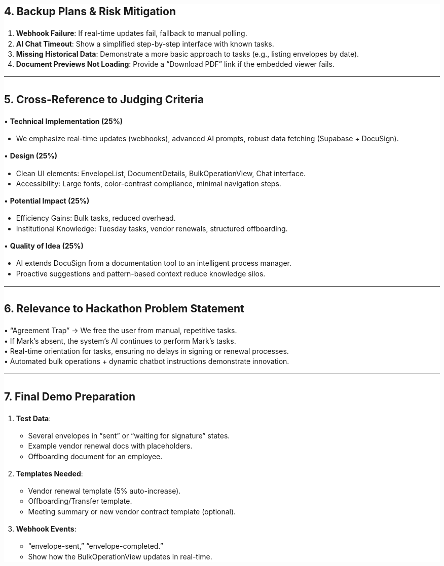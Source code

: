 
## 4. Backup Plans & Risk Mitigation

1. **Webhook Failure**: If real-time updates fail, fallback to manual polling.  
2. **AI Chat Timeout**: Show a simplified step-by-step interface with known tasks.  
3. **Missing Historical Data**: Demonstrate a more basic approach to tasks (e.g., listing envelopes by date).  
4. **Document Previews Not Loading**: Provide a “Download PDF” link if the embedded viewer fails.

---

## 5. Cross-Reference to Judging Criteria

• **Technical Implementation (25%)**  
  - We emphasize real-time updates (webhooks), advanced AI prompts, robust data fetching (Supabase + DocuSign).  

• **Design (25%)**  
  - Clean UI elements: EnvelopeList, DocumentDetails, BulkOperationView, Chat interface.  
  - Accessibility: Large fonts, color-contrast compliance, minimal navigation steps.  

• **Potential Impact (25%)**  
  - Efficiency Gains: Bulk tasks, reduced overhead.  
  - Institutional Knowledge: Tuesday tasks, vendor renewals, structured offboarding.  

• **Quality of Idea (25%)**  
  - AI extends DocuSign from a documentation tool to an intelligent process manager.  
  - Proactive suggestions and pattern-based context reduce knowledge silos.

---

## 6. Relevance to Hackathon Problem Statement

• “Agreement Trap” → We free the user from manual, repetitive tasks.  
• If Mark’s absent, the system’s AI continues to perform Mark’s tasks.  
• Real-time orientation for tasks, ensuring no delays in signing or renewal processes.  
• Automated bulk operations + dynamic chatbot instructions demonstrate innovation.

---

## 7. Final Demo Preparation

1. **Test Data**:  
   - Several envelopes in “sent” or “waiting for signature” states.  
   - Example vendor renewal docs with placeholders.  
   - Offboarding document for an employee.  

2. **Templates Needed**:  
   - Vendor renewal template (5% auto-increase).  
   - Offboarding/Transfer template.  
   - Meeting summary or new vendor contract template (optional).  

3. **Webhook Events**:  
   - “envelope-sent,” “envelope-completed.”  
   - Show how the BulkOperationView updates in real-time.  
